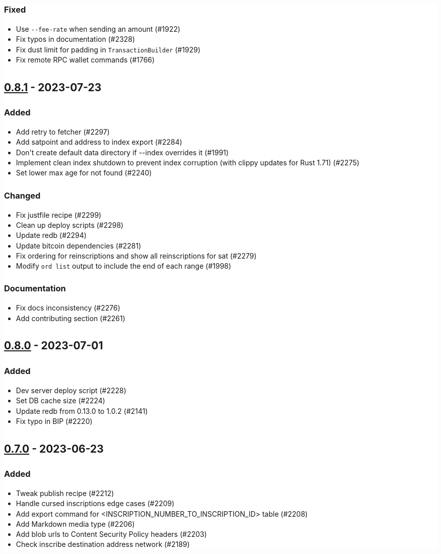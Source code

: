 ### Fixed

- Use `--fee-rate` when sending an amount (#1922)
- Fix typos in documentation (#2328)
- Fix dust limit for padding in `TransactionBuilder` (#1929)
- Fix remote RPC wallet commands (#1766)

[0.8.1](https://github.com/ordinals/ord/releases/tag/0.8.1) - 2023-07-23
---------------------------------------------------------------------

### Added

- Add retry to fetcher (#2297)
- Add satpoint and address to index export (#2284)
- Don't create default data directory if --index overrides it (#1991)
- Implement clean index shutdown to prevent index corruption (with clippy updates for Rust 1.71) (#2275)
- Set lower max age for not found (#2240)

### Changed

- Fix justfile recipe (#2299)
- Clean up deploy scripts (#2298)
- Update redb (#2294)
- Update bitcoin dependencies (#2281)
- Fix ordering for reinscriptions and show all reinscriptions for sat (#2279)
- Modify `ord list` output to include the end of each range (#1998)

### Documentation

- Fix docs inconsistency (#2276)
- Add contributing section (#2261)

[0.8.0](https://github.com/ordinals/ord/releases/tag/0.8.0) - 2023-07-01
---------------------------------------------------------------------

### Added

- Dev server deploy script (#2228)
- Set DB cache size (#2224)
- Update redb from 0.13.0 to 1.0.2 (#2141)
- Fix typo in BIP (#2220)

[0.7.0](https://github.com/ordinals/ord/releases/tag/0.7.0) - 2023-06-23
---------------------------------------------------------------------

### Added
- Tweak publish recipe (#2212)
- Handle cursed inscriptions edge cases (#2209)
- Add export command for <INSCRIPTION_NUMBER_TO_INSCRIPTION_ID> table (#2208)
- Add Markdown media type (#2206)
- Add blob urls to Content Security Policy headers (#2203)
- Check inscribe destination address network (#2189)
